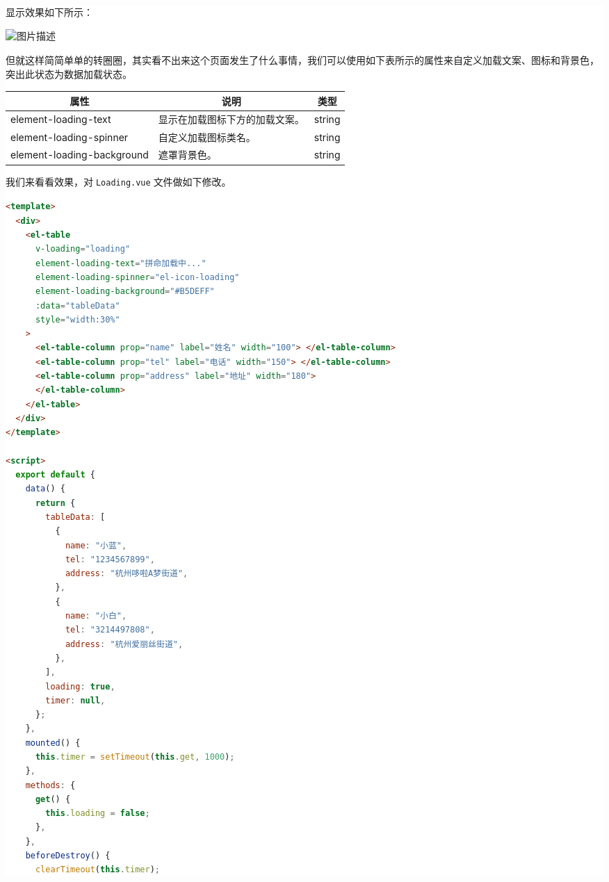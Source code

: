 显示效果如下所示：

![图片描述](https://doc.shiyanlou.com/courses/5246/1347963/22cc7b03ce87f17a1148b186d7a5cd39-0)

但就这样简简单单的转圈圈，其实看不出来这个页面发生了什么事情，我们可以使用如下表所示的属性来自定义加载文案、图标和背景色，突出此状态为数据加载状态。

| 属性                       | 说明                           | 类型   |
| -------------------------- | ------------------------------ | ------ |
| element-loading-text       | 显示在加载图标下方的加载文案。 | string |
| element-loading-spinner    | 自定义加载图标类名。           | string |
| element-loading-background | 遮罩背景色。                   | string |

我们来看看效果，对 `Loading.vue` 文件做如下修改。

```html
<template>
  <div>
    <el-table
      v-loading="loading"
      element-loading-text="拼命加载中..."
      element-loading-spinner="el-icon-loading"
      element-loading-background="#B5DEFF"
      :data="tableData"
      style="width:30%"
    >
      <el-table-column prop="name" label="姓名" width="100"> </el-table-column>
      <el-table-column prop="tel" label="电话" width="150"> </el-table-column>
      <el-table-column prop="address" label="地址" width="180">
      </el-table-column>
    </el-table>
  </div>
</template>

<script>
  export default {
    data() {
      return {
        tableData: [
          {
            name: "小蓝",
            tel: "1234567899",
            address: "杭州哆啦A梦街道",
          },
          {
            name: "小白",
            tel: "3214497808",
            address: "杭州爱丽丝街道",
          },
        ],
        loading: true,
        timer: null,
      };
    },
    mounted() {
      this.timer = setTimeout(this.get, 1000);
    },
    methods: {
      get() {
        this.loading = false;
      },
    },
    beforeDestroy() {
      clearTimeout(this.timer);
```